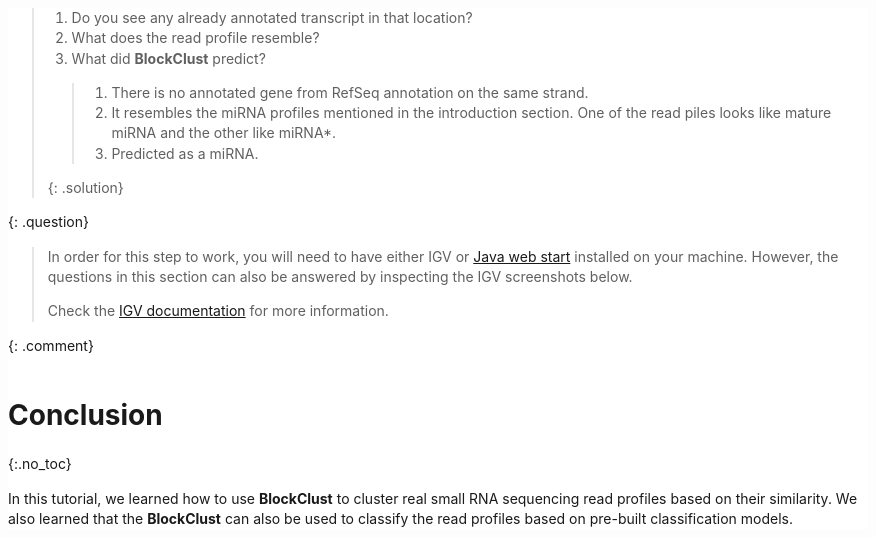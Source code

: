 > <question-title></question-title>
>
> 1. Do you see any already annotated transcript in that location?
> 2. What does the read profile resemble?
> 3. What did **BlockClust** predict?
>
> > <solution-title></solution-title>
> >
> > 1. There is no annotated gene from RefSeq annotation on the same strand.
> > 2. It resembles the miRNA profiles mentioned in the introduction section. One of the read piles looks like mature miRNA and the other like miRNA*.
> > 3. Predicted as a miRNA.
> >
> {: .solution}
>
{: .question}

> <comment-title></comment-title>
>
> In order for this step to work, you will need to have either IGV or [Java web start](https://www.java.com/en/download/faq/java_webstart.xml)
> installed on your machine. However, the questions in this section can also be answered by inspecting the IGV screenshots below.
>
> Check the [IGV documentation](https://software.broadinstitute.org/software/igv/AlignmentData) for more information.
>
{: .comment}



# Conclusion
{:.no_toc}

In this tutorial, we learned how to use **BlockClust** to cluster real small RNA sequencing read profiles based on their similarity. We also learned that the **BlockClust** can also be used to classify the read profiles based on pre-built classification models.
